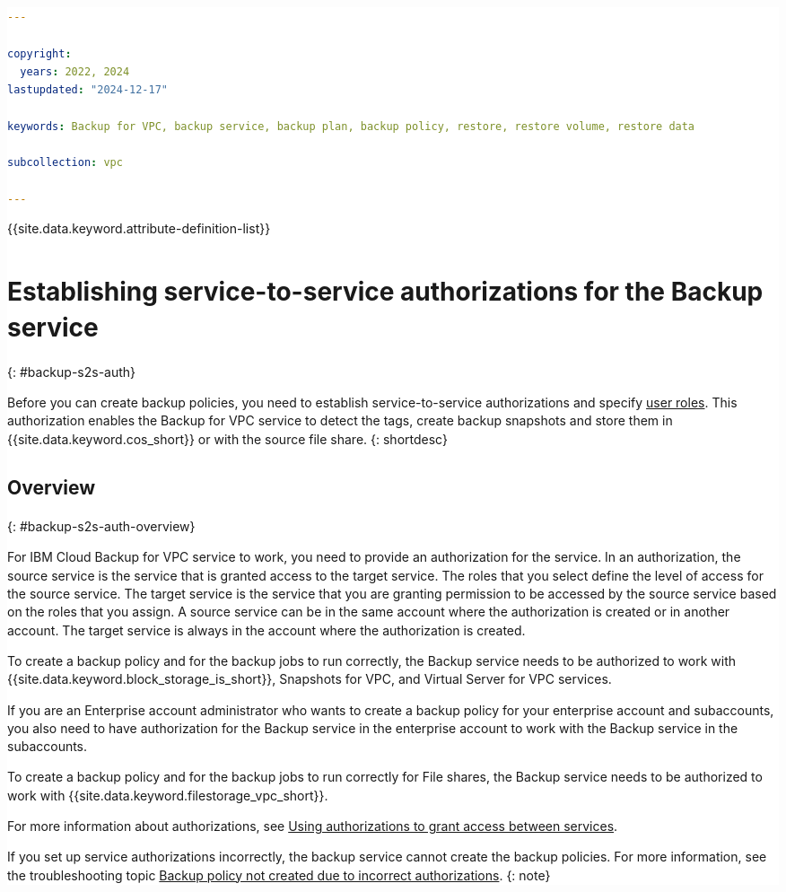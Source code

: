```yaml
---

copyright:
  years: 2022, 2024
lastupdated: "2024-12-17"

keywords: Backup for VPC, backup service, backup plan, backup policy, restore, restore volume, restore data

subcollection: vpc

---
```


{{site.data.keyword.attribute-definition-list}}

# Establishing service-to-service authorizations for the Backup service
{: #backup-s2s-auth}

Before you can create backup policies, you need to establish service-to-service authorizations and specify [user roles](/docs/account?topic=account-iam-service-roles-actions#is.backup-policy-roles). This authorization enables the Backup for VPC service to detect the tags, create backup snapshots and store them in {{site.data.keyword.cos_short}} or with the source file share.
{: shortdesc}

## Overview
{: #backup-s2s-auth-overview}

For IBM Cloud Backup for VPC service to work, you need to provide an authorization for the service. In an authorization, the source service is the service that is granted access to the target service. The roles that you select define the level of access for the source service. The target service is the service that you are granting permission to be accessed by the source service based on the roles that you assign. A source service can be in the same account where the authorization is created or in another account. The target service is always in the account where the authorization is created.

To create a backup policy and for the backup jobs to run correctly, the Backup service needs to be authorized to work with {{site.data.keyword.block_storage_is_short}}, Snapshots for VPC, and Virtual Server for VPC services. 

If you are an Enterprise account administrator who wants to create a backup policy for your enterprise account and subaccounts, you also need to have authorization for the Backup service in the enterprise account to work with the Backup service in the subaccounts.

To create a backup policy and for the backup jobs to run correctly for File shares, the Backup service needs to be authorized to work with {{site.data.keyword.filestorage_vpc_short}}.

For more information about authorizations, see [Using authorizations to grant access between services](/docs/account?topic=account-serviceauth).

If you set up service authorizations incorrectly, the backup service cannot create the backup policies. For more information, see the troubleshooting topic [Backup policy not created due to incorrect authorizations](/docs/vpc?topic=vpc-baas-troubleshoot&interface=ui#baas-ts-3).
{: note}
